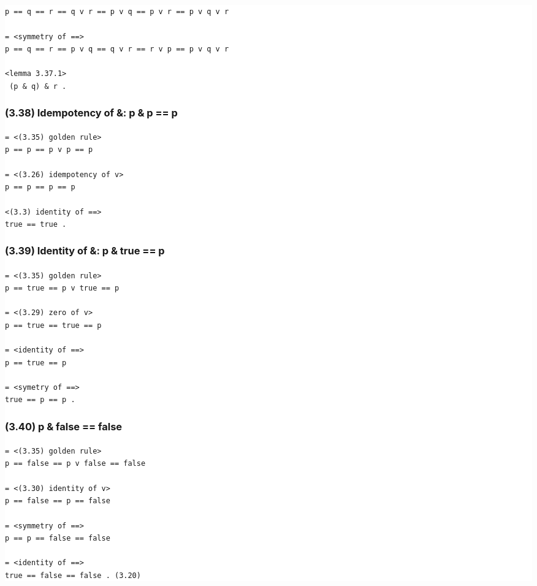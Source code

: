 ```pseudocode
p == q == r == q v r == p v q == p v r == p v q v r

= <symmetry of ==> 
p == q == r == p v q == q v r == r v p == p v q v r

<lemma 3.37.1>
 (p & q) & r .
```



### (3.38) Idempotency of &: p & p == p

```pseudocode
= <(3.35) golden rule>
p == p == p v p == p

= <(3.26) idempotency of v>
p == p == p == p

<(3.3) identity of ==>
true == true .
```



### (3.39) Identity of  &: p & true == p

```pseudocode
= <(3.35) golden rule>
p == true == p v true == p

= <(3.29) zero of v>
p == true == true == p

= <identity of ==>
p == true == p

= <symetry of ==>
true == p == p .
```



### (3.40) p & false == false

```pseudocode
= <(3.35) golden rule>
p == false == p v false == false

= <(3.30) identity of v>
p == false == p == false

= <symmetry of ==>
p == p == false == false

= <identity of ==>
true == false == false . (3.20)
```
